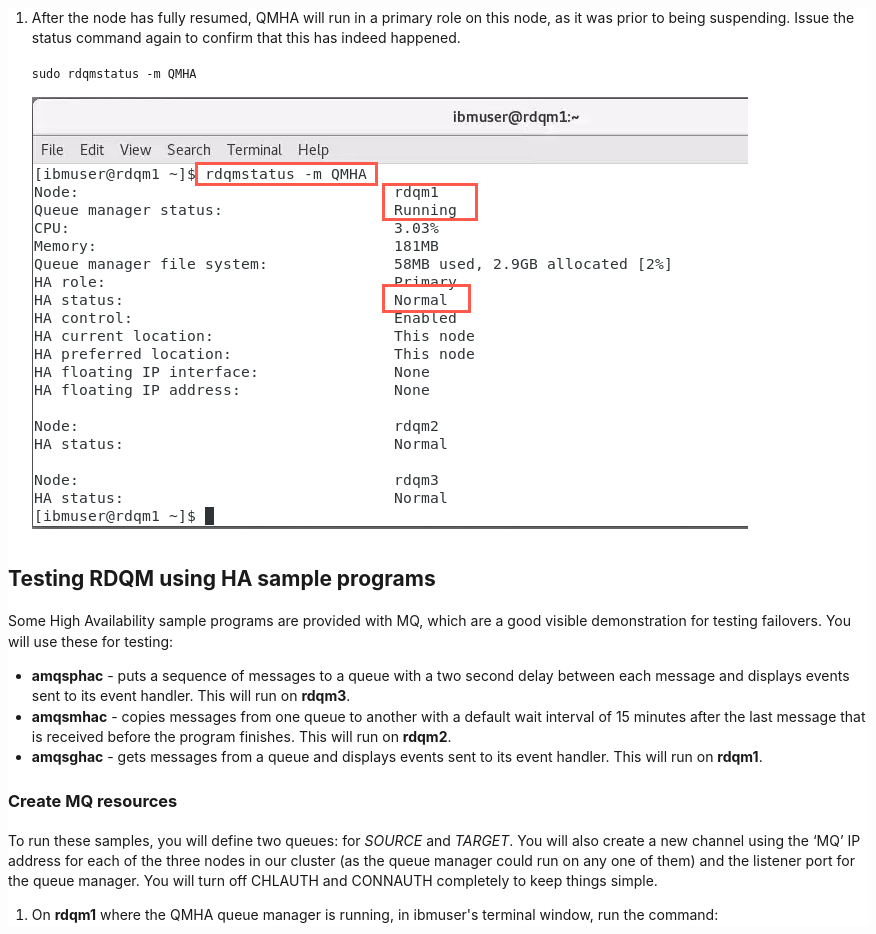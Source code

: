 1. After the node has fully resumed, QMHA will run in a primary role on this node, as it was prior to being suspending. Issue the status command again to confirm that this has indeed happened.

	```
	sudo rdqmstatus -m QMHA
	```
	
	![](./images/image231.png)

## Testing RDQM using HA sample programs

Some High Availability sample programs are provided with MQ, which are a good visible demonstration for testing failovers. You will use these for testing:

* **amqsphac** - puts a sequence of messages to a queue with a two second delay between each message and displays events sent to its event handler. This will run on **rdqm3**.
* **amqsmhac** - copies messages from one queue to another with a default wait interval of 15 minutes after the last message that is received before the program finishes. This will run on **rdqm2**.
* **amqsghac** - gets messages from a queue and displays events sent to its event handler. This will run on **rdqm1**.

### Create MQ resources

To run these samples, you will define two queues: for *SOURCE* and *TARGET*. You will also create a new channel using the ‘MQ’ IP address for each of the three nodes in our cluster (as the queue manager could run on any one of them) and the listener port for the queue manager. You will turn off CHLAUTH and CONNAUTH completely to keep things simple.

1. On **rdqm1** where the QMHA queue manager is running, in ibmuser's terminal window, run the command:
